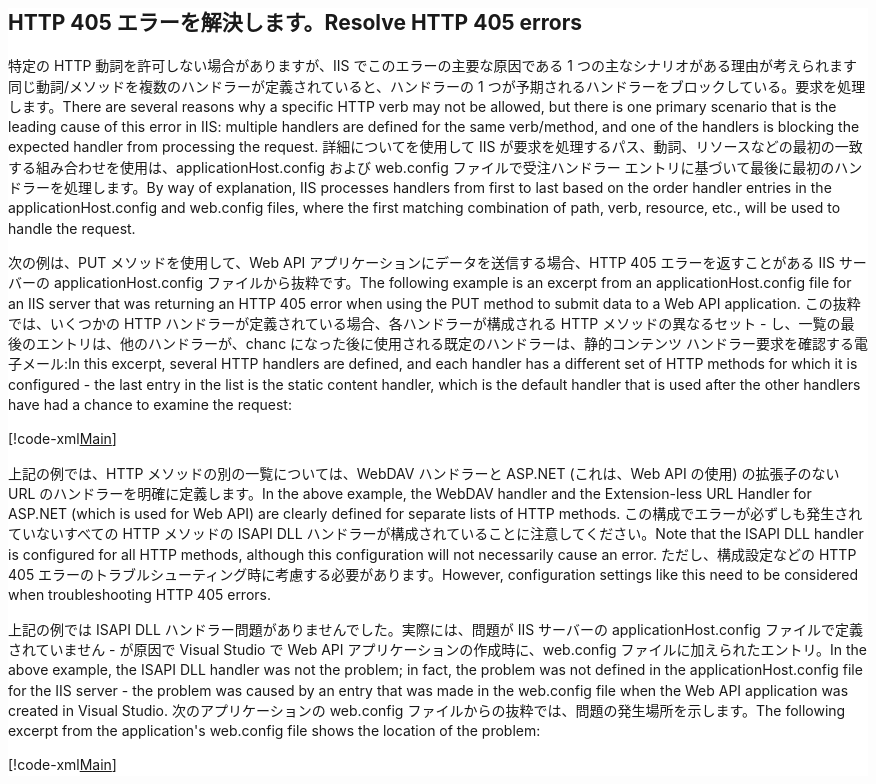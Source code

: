 ## <a name="resolve-http-405-errors"></a><span data-ttu-id="b5a9f-149">HTTP 405 エラーを解決します。</span><span class="sxs-lookup"><span data-stu-id="b5a9f-149">Resolve HTTP 405 errors</span></span>

<span data-ttu-id="b5a9f-150">特定の HTTP 動詞を許可しない場合がありますが、IIS でこのエラーの主要な原因である 1 つの主なシナリオがある理由が考えられます同じ動詞/メソッドを複数のハンドラーが定義されていると、ハンドラーの 1 つが予期されるハンドラーをブロックしている。要求を処理します。</span><span class="sxs-lookup"><span data-stu-id="b5a9f-150">There are several reasons why a specific HTTP verb may not be allowed, but there is one primary scenario that is the leading cause of this error in IIS: multiple handlers are defined for the same verb/method, and one of the handlers is blocking the expected handler from processing the request.</span></span> <span data-ttu-id="b5a9f-151">詳細についてを使用して IIS が要求を処理するパス、動詞、リソースなどの最初の一致する組み合わせを使用は、applicationHost.config および web.config ファイルで受注ハンドラー エントリに基づいて最後に最初のハンドラーを処理します。</span><span class="sxs-lookup"><span data-stu-id="b5a9f-151">By way of explanation, IIS processes handlers from first to last based on the order handler entries in the applicationHost.config and web.config files, where the first matching combination of path, verb, resource, etc., will be used to handle the request.</span></span>

<span data-ttu-id="b5a9f-152">次の例は、PUT メソッドを使用して、Web API アプリケーションにデータを送信する場合、HTTP 405 エラーを返すことがある IIS サーバーの applicationHost.config ファイルから抜粋です。</span><span class="sxs-lookup"><span data-stu-id="b5a9f-152">The following example is an excerpt from an applicationHost.config file for an IIS server that was returning an HTTP 405 error when using the PUT method to submit data to a Web API application.</span></span> <span data-ttu-id="b5a9f-153">この抜粋では、いくつかの HTTP ハンドラーが定義されている場合、各ハンドラーが構成される HTTP メソッドの異なるセット - し、一覧の最後のエントリは、他のハンドラーが、chanc になった後に使用される既定のハンドラーは、静的コンテンツ ハンドラー要求を確認する電子メール:</span><span class="sxs-lookup"><span data-stu-id="b5a9f-153">In this excerpt, several HTTP handlers are defined, and each handler has a different set of HTTP methods for which it is configured - the last entry in the list is the static content handler, which is the default handler that is used after the other handlers have had a chance to examine the request:</span></span>

[!code-xml[Main](troubleshooting-http-405-errors-after-publishing-web-api-applications/samples/sample3.xml)]

<span data-ttu-id="b5a9f-154">上記の例では、HTTP メソッドの別の一覧については、WebDAV ハンドラーと ASP.NET (これは、Web API の使用) の拡張子のない URL のハンドラーを明確に定義します。</span><span class="sxs-lookup"><span data-stu-id="b5a9f-154">In the above example, the WebDAV handler and the Extension-less URL Handler for ASP.NET (which is used for Web API) are clearly defined for separate lists of HTTP methods.</span></span> <span data-ttu-id="b5a9f-155">この構成でエラーが必ずしも発生されていないすべての HTTP メソッドの ISAPI DLL ハンドラーが構成されていることに注意してください。</span><span class="sxs-lookup"><span data-stu-id="b5a9f-155">Note that the ISAPI DLL handler is configured for all HTTP methods, although this configuration will not necessarily cause an error.</span></span> <span data-ttu-id="b5a9f-156">ただし、構成設定などの HTTP 405 エラーのトラブルシューティング時に考慮する必要があります。</span><span class="sxs-lookup"><span data-stu-id="b5a9f-156">However, configuration settings like this need to be considered when troubleshooting HTTP 405 errors.</span></span>

<span data-ttu-id="b5a9f-157">上記の例では ISAPI DLL ハンドラー問題がありませんでした。実際には、問題が IIS サーバーの applicationHost.config ファイルで定義されていません - が原因で Visual Studio で Web API アプリケーションの作成時に、web.config ファイルに加えられたエントリ。</span><span class="sxs-lookup"><span data-stu-id="b5a9f-157">In the above example, the ISAPI DLL handler was not the problem; in fact, the problem was not defined in the applicationHost.config file for the IIS server - the problem was caused by an entry that was made in the web.config file when the Web API application was created in Visual Studio.</span></span> <span data-ttu-id="b5a9f-158">次のアプリケーションの web.config ファイルからの抜粋では、問題の発生場所を示します。</span><span class="sxs-lookup"><span data-stu-id="b5a9f-158">The following excerpt from the application's web.config file shows the location of the problem:</span></span>

[!code-xml[Main](troubleshooting-http-405-errors-after-publishing-web-api-applications/samples/sample4.xml)]
